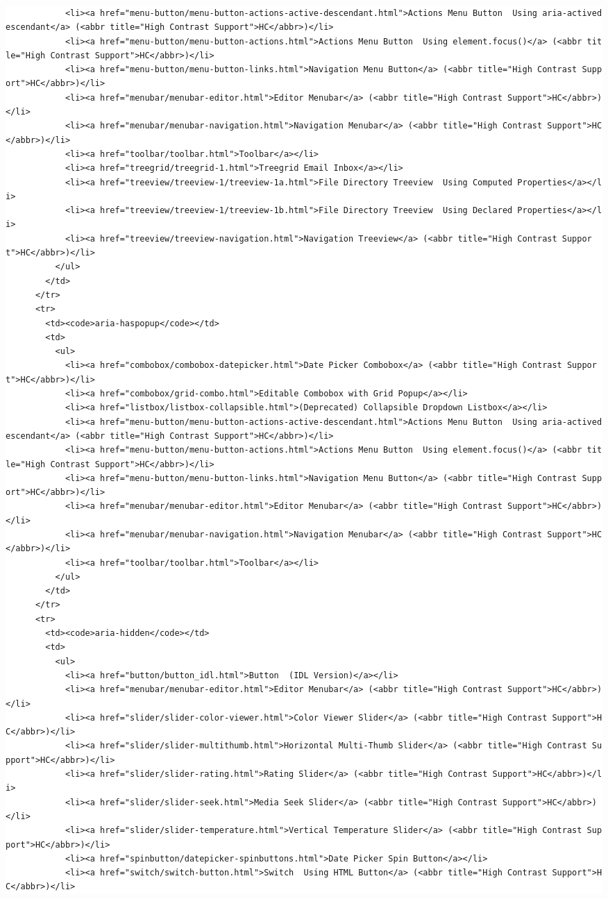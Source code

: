                 <li><a href="menu-button/menu-button-actions-active-descendant.html">Actions Menu Button  Using aria-activedescendant</a> (<abbr title="High Contrast Support">HC</abbr>)</li>
                <li><a href="menu-button/menu-button-actions.html">Actions Menu Button  Using element.focus()</a> (<abbr title="High Contrast Support">HC</abbr>)</li>
                <li><a href="menu-button/menu-button-links.html">Navigation Menu Button</a> (<abbr title="High Contrast Support">HC</abbr>)</li>
                <li><a href="menubar/menubar-editor.html">Editor Menubar</a> (<abbr title="High Contrast Support">HC</abbr>)</li>
                <li><a href="menubar/menubar-navigation.html">Navigation Menubar</a> (<abbr title="High Contrast Support">HC</abbr>)</li>
                <li><a href="toolbar/toolbar.html">Toolbar</a></li>
                <li><a href="treegrid/treegrid-1.html">Treegrid Email Inbox</a></li>
                <li><a href="treeview/treeview-1/treeview-1a.html">File Directory Treeview  Using Computed Properties</a></li>
                <li><a href="treeview/treeview-1/treeview-1b.html">File Directory Treeview  Using Declared Properties</a></li>
                <li><a href="treeview/treeview-navigation.html">Navigation Treeview</a> (<abbr title="High Contrast Support">HC</abbr>)</li>
              </ul>
            </td>
          </tr>
          <tr>
            <td><code>aria-haspopup</code></td>
            <td>
              <ul>
                <li><a href="combobox/combobox-datepicker.html">Date Picker Combobox</a> (<abbr title="High Contrast Support">HC</abbr>)</li>
                <li><a href="combobox/grid-combo.html">Editable Combobox with Grid Popup</a></li>
                <li><a href="listbox/listbox-collapsible.html">(Deprecated) Collapsible Dropdown Listbox</a></li>
                <li><a href="menu-button/menu-button-actions-active-descendant.html">Actions Menu Button  Using aria-activedescendant</a> (<abbr title="High Contrast Support">HC</abbr>)</li>
                <li><a href="menu-button/menu-button-actions.html">Actions Menu Button  Using element.focus()</a> (<abbr title="High Contrast Support">HC</abbr>)</li>
                <li><a href="menu-button/menu-button-links.html">Navigation Menu Button</a> (<abbr title="High Contrast Support">HC</abbr>)</li>
                <li><a href="menubar/menubar-editor.html">Editor Menubar</a> (<abbr title="High Contrast Support">HC</abbr>)</li>
                <li><a href="menubar/menubar-navigation.html">Navigation Menubar</a> (<abbr title="High Contrast Support">HC</abbr>)</li>
                <li><a href="toolbar/toolbar.html">Toolbar</a></li>
              </ul>
            </td>
          </tr>
          <tr>
            <td><code>aria-hidden</code></td>
            <td>
              <ul>
                <li><a href="button/button_idl.html">Button  (IDL Version)</a></li>
                <li><a href="menubar/menubar-editor.html">Editor Menubar</a> (<abbr title="High Contrast Support">HC</abbr>)</li>
                <li><a href="slider/slider-color-viewer.html">Color Viewer Slider</a> (<abbr title="High Contrast Support">HC</abbr>)</li>
                <li><a href="slider/slider-multithumb.html">Horizontal Multi-Thumb Slider</a> (<abbr title="High Contrast Support">HC</abbr>)</li>
                <li><a href="slider/slider-rating.html">Rating Slider</a> (<abbr title="High Contrast Support">HC</abbr>)</li>
                <li><a href="slider/slider-seek.html">Media Seek Slider</a> (<abbr title="High Contrast Support">HC</abbr>)</li>
                <li><a href="slider/slider-temperature.html">Vertical Temperature Slider</a> (<abbr title="High Contrast Support">HC</abbr>)</li>
                <li><a href="spinbutton/datepicker-spinbuttons.html">Date Picker Spin Button</a></li>
                <li><a href="switch/switch-button.html">Switch  Using HTML Button</a> (<abbr title="High Contrast Support">HC</abbr>)</li>